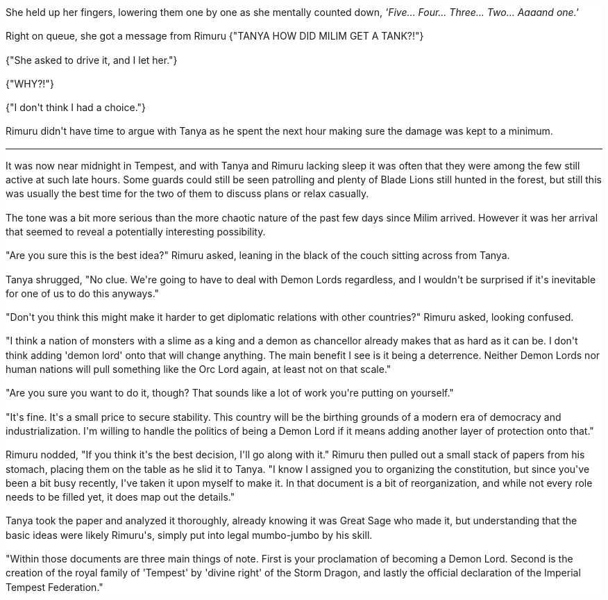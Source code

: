 She held up her fingers, lowering them one by one as she mentally counted down, *'Five… Four… Three… Two… Aaaand one.'*

Right on queue, she got a message from Rimuru {"TANYA HOW DID MILIM GET A TANK?!"}

{"She asked to drive it, and I let her."}

{"WHY?!"}

{"I don't think I had a choice."}

Rimuru didn't have time to argue with Tanya as he spent the next hour making sure the damage was kept to a minimum.

---

It was now near midnight in Tempest, and with Tanya and Rimuru lacking sleep it was often that they were among the few still active at such late hours. Some guards could still be seen patrolling and plenty of Blade Lions still hunted in the forest, but still this was usually the best time for the two of them to discuss plans or relax casually.

The tone was a bit more serious than the more chaotic nature of the past few days since Milim arrived. However it was her arrival that seemed to reveal a potentially interesting possibility.

"Are you sure this is the best idea?" Rimuru asked, leaning in the black of the couch sitting across from Tanya.

Tanya shrugged, "No clue. We're going to have to deal with Demon Lords regardless, and I wouldn't be surprised if it's inevitable for one of us to do this anyways."

"Don't you think this might make it harder to get diplomatic relations with other countries?" Rimuru asked, looking confused.

"I think a nation of monsters with a slime as a king and a demon as chancellor already makes that as hard as it can be. I don't think adding 'demon lord' onto that will change anything. The main benefit I see is it being a deterrence. Neither Demon Lords nor human nations will pull something like the Orc Lord again, at least not on that scale."

"Are you sure you want to do it, though? That sounds like a lot of work you're putting on yourself."

"It's fine. It's a small price to secure stability. This country will be the birthing grounds of a modern era of democracy and industrialization. I'm willing to handle the politics of being a Demon Lord if it means adding another layer of protection onto that."

Rimuru nodded, "If you think it's the best decision, I'll go along with it." Rimuru then pulled out a small stack of papers from his stomach, placing them on the table as he slid it to Tanya. "I know I assigned you to organizing the constitution, but since you've been a bit busy recently, I've taken it upon myself to make it. In that document is a bit of reorganization, and while not every role needs to be filled yet, it does map out the details."

Tanya took the paper and analyzed it thoroughly, already knowing it was Great Sage who made it, but understanding that the basic ideas were likely Rimuru's, simply put into legal mumbo-jumbo by his skill.

"Within those documents are three main things of note. First is your proclamation of becoming a Demon Lord. Second is the creation of the royal family of 'Tempest' by 'divine right' of the Storm Dragon, and lastly the official declaration of the Imperial Tempest Federation."
